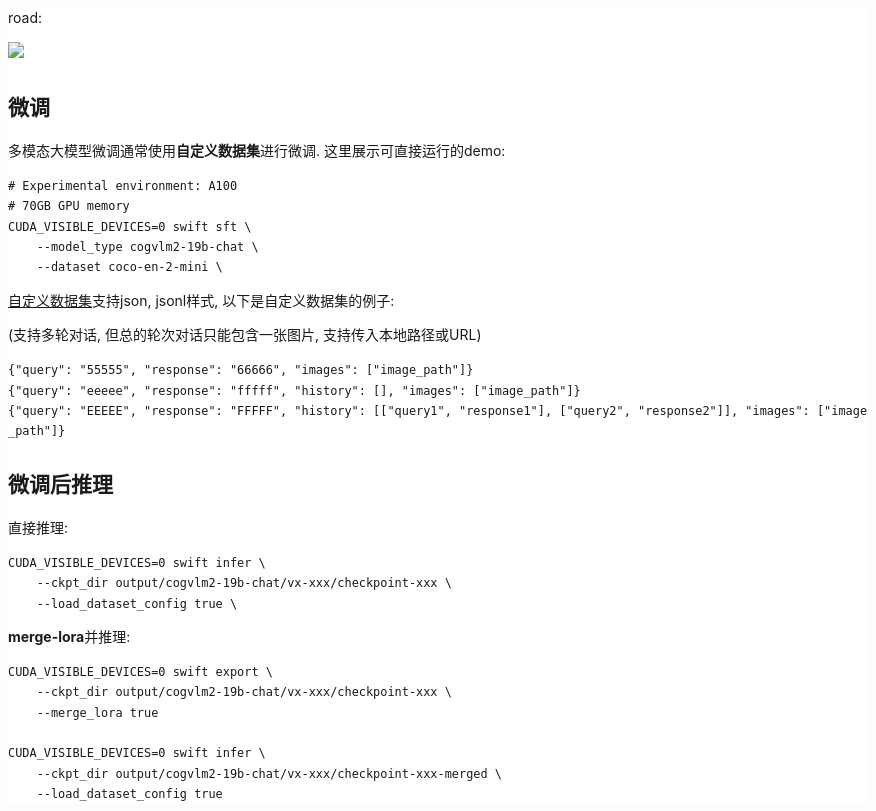 road:

<img src="http://modelscope-open.oss-cn-hangzhou.aliyuncs.com/images/road.png" width="250" style="display: inline-block;">


## 微调
多模态大模型微调通常使用**自定义数据集**进行微调. 这里展示可直接运行的demo:

```shell
# Experimental environment: A100
# 70GB GPU memory
CUDA_VISIBLE_DEVICES=0 swift sft \
    --model_type cogvlm2-19b-chat \
    --dataset coco-en-2-mini \
```

[自定义数据集](../Instruction/自定义与拓展.md#-推荐命令行参数的形式)支持json, jsonl样式, 以下是自定义数据集的例子:

(支持多轮对话, 但总的轮次对话只能包含一张图片, 支持传入本地路径或URL)

```jsonl
{"query": "55555", "response": "66666", "images": ["image_path"]}
{"query": "eeeee", "response": "fffff", "history": [], "images": ["image_path"]}
{"query": "EEEEE", "response": "FFFFF", "history": [["query1", "response1"], ["query2", "response2"]], "images": ["image_path"]}
```


## 微调后推理
直接推理:
```shell
CUDA_VISIBLE_DEVICES=0 swift infer \
    --ckpt_dir output/cogvlm2-19b-chat/vx-xxx/checkpoint-xxx \
    --load_dataset_config true \
```

**merge-lora**并推理:
```shell
CUDA_VISIBLE_DEVICES=0 swift export \
    --ckpt_dir output/cogvlm2-19b-chat/vx-xxx/checkpoint-xxx \
    --merge_lora true

CUDA_VISIBLE_DEVICES=0 swift infer \
    --ckpt_dir output/cogvlm2-19b-chat/vx-xxx/checkpoint-xxx-merged \
    --load_dataset_config true
```
